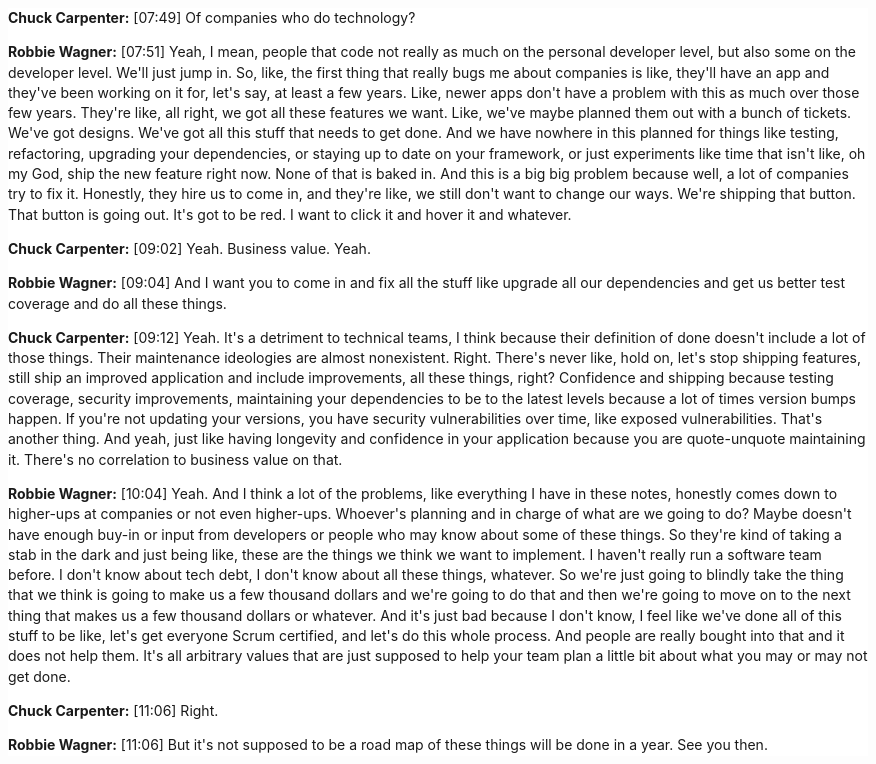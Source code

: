 **Chuck Carpenter:** [07:49] Of companies who do technology?

**Robbie Wagner:** [07:51] Yeah, I mean, people that code not really as much on the personal developer level, but also some on the developer level. We'll just jump in. So, like, the first thing that really bugs me about companies is like, they'll have an app and they've been working on it for, let's say, at least a few years. Like, newer apps don't have a problem with this as much over those few years. They're like, all right, we got all these features we want. Like, we've maybe planned them out with a bunch of tickets. We've got designs. We've got all this stuff that needs to get done. And we have nowhere in this planned for things like testing, refactoring, upgrading your dependencies, or staying up to date on your framework, or just experiments like time that isn't like, oh my God, ship the new feature right now. None of that is baked in. And this is a big big problem because well, a lot of companies try to fix it. Honestly, they hire us to come in, and they're like, we still don't want to change our ways. We're shipping that button. That button is going out. It's got to be red. I want to click it and hover it and whatever.

**Chuck Carpenter:** [09:02] Yeah. Business value. Yeah.

**Robbie Wagner:** [09:04] And I want you to come in and fix all the stuff like upgrade all our dependencies and get us better test coverage and do all these things.

**Chuck Carpenter:** [09:12] Yeah. It's a detriment to technical teams, I think because their definition of done doesn't include a lot of those things. Their maintenance ideologies are almost nonexistent. Right. There's never like, hold on, let's stop shipping features, still ship an improved application and include improvements, all these things, right? Confidence and shipping because testing coverage, security improvements, maintaining your dependencies to be to the latest levels because a lot of times version bumps happen. If you're not updating your versions, you have security vulnerabilities over time, like exposed vulnerabilities. That's another thing. And yeah, just like having longevity and confidence in your application because you are quote-unquote maintaining it. There's no correlation to business value on that.

**Robbie Wagner:** [10:04] Yeah. And I think a lot of the problems, like everything I have in these notes, honestly comes down to higher-ups at companies or not even higher-ups. Whoever's planning and in charge of what are we going to do? Maybe doesn't have enough buy-in or input from developers or people who may know about some of these things. So they're kind of taking a stab in the dark and just being like, these are the things we think we want to implement. I haven't really run a software team before. I don't know about tech debt, I don't know about all these things, whatever. So we're just going to blindly take the thing that we think is going to make us a few thousand dollars and we're going to do that and then we're going to move on to the next thing that makes us a few thousand dollars or whatever. And it's just bad because I don't know, I feel like we've done all of this stuff to be like, let's get everyone Scrum certified, and let's do this whole process. And people are really bought into that and it does not help them. It's all arbitrary values that are just supposed to help your team plan a little bit about what you may or may not get done.

**Chuck Carpenter:** [11:06] Right.

**Robbie Wagner:** [11:06] But it's not supposed to be a road map of these things will be done in a year. See you then.
